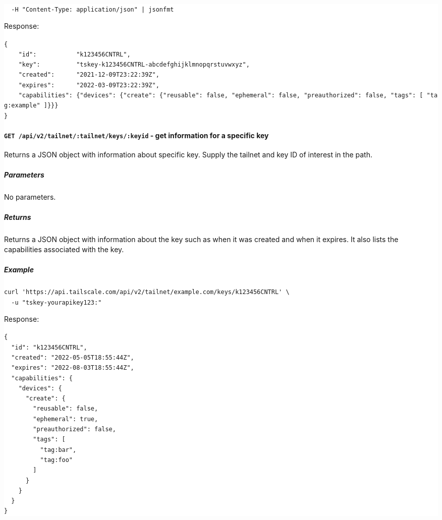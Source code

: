 ```
  -H "Content-Type: application/json" | jsonfmt
```

Response:

```
{
	"id":           "k123456CNTRL",
	"key":          "tskey-k123456CNTRL-abcdefghijklmnopqrstuvwxyz",
	"created":      "2021-12-09T23:22:39Z",
	"expires":      "2022-03-09T23:22:39Z",
	"capabilities": {"devices": {"create": {"reusable": false, "ephemeral": false, "preauthorized": false, "tags": [ "tag:example" ]}}}
}
```

<a name=tailnet-keys-key-get></a>

#### `GET /api/v2/tailnet/:tailnet/keys/:keyid` - get information for a specific key

Returns a JSON object with information about specific key.
Supply the tailnet and key ID of interest in the path.

##### Parameters

No parameters.

##### Returns

Returns a JSON object with information about the key such as
when it was created and when it expires.
It also lists the capabilities associated with the key.

##### Example

```
curl 'https://api.tailscale.com/api/v2/tailnet/example.com/keys/k123456CNTRL' \
  -u "tskey-yourapikey123:"
```

Response:

```
{
  "id": "k123456CNTRL",
  "created": "2022-05-05T18:55:44Z",
  "expires": "2022-08-03T18:55:44Z",
  "capabilities": {
    "devices": {
      "create": {
        "reusable": false,
        "ephemeral": true,
        "preauthorized": false,
        "tags": [
          "tag:bar",
          "tag:foo"
        ]
      }
    }
  }
}
```
